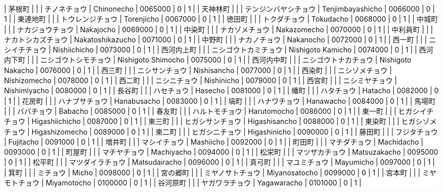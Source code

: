 | 茅根町 |  |  | チノネチョウ | Chinonecho | 0065000 | 0 | 1 |
| 天神林町 |  |  | テンジンバヤシチョウ | Tenjimbayashicho | 0066000 | 0 | 1 |
| 東連地町 |  |  | トウレンジチョウ | Torenjicho | 0067000 | 0 | 1 |
| 徳田町 |  |  | トクダチョウ | Tokudacho | 0068000 | 0 | 1 |
| 中城町 |  |  | ナカジョウチョウ | Nakajocho | 0069000 | 0 | 1 |
| 中染町 |  |  | ナカゾメチョウ | Nakazomecho | 0070000 | 0 | 1 |
| 中利員町 |  |  | ナカトシカズチョウ | Nakatoshikazucho | 0071000 | 0 | 1 |
| 中野町 |  |  | ナカノチョウ | Nakanocho | 0072000 | 0 | 1 |
| 西一町 |  |  | ニシイチチョウ | Nishiichicho | 0073000 | 0 | 1 |
| 西河内上町 |  |  | ニシゴウトカミチョウ | Nishigoto Kamicho | 0074000 | 0 | 1 |
| 西河内下町 |  |  | ニシゴウトシモチョウ | Nishigoto Shimocho | 0075000 | 0 | 1 |
| 西河内中町 |  |  | ニシゴウトナカチョウ | Nishigoto Nakacho | 0076000 | 0 | 1 |
| 西三町 |  |  | ニシサンチョウ | Nishisancho | 0077000 | 0 | 1 |
| 西染町 |  |  | ニシゾメチョウ | Nishizomecho | 0078000 | 0 | 1 |
| 西二町 |  |  | ニシニチョウ | Nishinicho | 0079000 | 0 | 1 |
| 西宮町 |  |  | ニシミヤチョウ | Nishimiyacho | 0080000 | 0 | 1 |
| 長谷町 |  |  | ハセチョウ | Hasecho | 0081000 | 0 | 1 |
| 幡町 |  |  | ハタチョウ | Hatacho | 0082000 | 0 | 1 |
| 花房町 |  |  | ハナブサチョウ | Hanabusacho | 0083000 | 0 | 1 |
| 塙町 |  |  | ハナワチョウ | Hanawacho | 0084000 | 0 | 1 |
| 馬場町 |  |  | ババチョウ | Babacho | 0085000 | 0 | 1 |
| 春友町 |  |  | ハルトモチョウ | Harutomocho | 0086000 | 0 | 1 |
| 東一町 |  |  | ヒガシイチチョウ | Higashiichicho | 0087000 | 0 | 1 |
| 東三町 |  |  | ヒガシサンチョウ | Higashisancho | 0088000 | 0 | 1 |
| 東染町 |  |  | ヒガシゾメチョウ | Higashizomecho | 0089000 | 0 | 1 |
| 東二町 |  |  | ヒガシニチョウ | Higashinicho | 0090000 | 0 | 1 |
| 藤田町 |  |  | フジタチョウ | Fujitacho | 0091000 | 0 | 1 |
| 増井町 |  |  | マシイチョウ | Mashiicho | 0092000 | 0 | 1 |
| 町田町 |  |  | マチダチョウ | Machidacho | 0093000 | 0 | 1 |
| 町屋町 |  |  | マチヤチョウ | Machiyacho | 0094000 | 0 | 1 |
| 松栄町 |  |  | マツザカチョウ | Matsuzakacho | 0095000 | 0 | 1 |
| 松平町 |  |  | マツダイラチョウ | Matsudairacho | 0096000 | 0 | 1 |
| 真弓町 |  |  | マユミチョウ | Mayumicho | 0097000 | 0 | 1 |
| 箕町 |  |  | ミチョウ | Micho | 0098000 | 0 | 1 |
| 宮の郷町 |  |  | ミヤノサトチョウ | Miyanosatocho | 0099000 | 0 | 1 |
| 宮本町 |  |  | ミヤモトチョウ | Miyamotocho | 0100000 | 0 | 1 |
| 谷河原町 |  |  | ヤガワラチョウ | Yagawaracho | 0101000 | 0 | 1 |